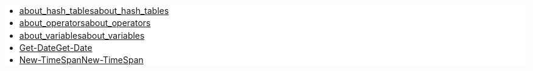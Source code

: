 - [<span data-ttu-id="2e727-338">about_hash_tables</span><span class="sxs-lookup"><span data-stu-id="2e727-338">about_hash_tables</span></span>](about_Hash_Tables.md)
- [<span data-ttu-id="2e727-339">about_operators</span><span class="sxs-lookup"><span data-stu-id="2e727-339">about_operators</span></span>](about_Operators.md)
- [<span data-ttu-id="2e727-340">about_variables</span><span class="sxs-lookup"><span data-stu-id="2e727-340">about_variables</span></span>](about_Variables.md)
- [<span data-ttu-id="2e727-341">Get-Date</span><span class="sxs-lookup"><span data-stu-id="2e727-341">Get-Date</span></span>](xref:Microsoft.PowerShell.Utility.Get-Date)
- [<span data-ttu-id="2e727-342">New-TimeSpan</span><span class="sxs-lookup"><span data-stu-id="2e727-342">New-TimeSpan</span></span>](xref:Microsoft.PowerShell.Utility.New-TimeSpan)
